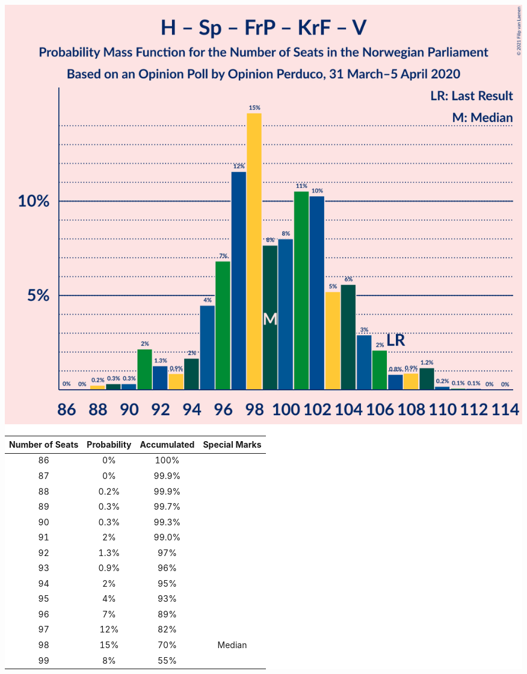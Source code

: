 ![Graph with seats probability mass function not yet produced](2020-04-05-OpinionPerduco-coalitions-seats-pmf-h–sp–frp–krf–v.png "Seats Probability Mass Function")

| Number of Seats | Probability | Accumulated | Special Marks |
|:---------------:|:-----------:|:-----------:|:-------------:|
| 86 | 0% | 100% |  |
| 87 | 0% | 99.9% |  |
| 88 | 0.2% | 99.9% |  |
| 89 | 0.3% | 99.7% |  |
| 90 | 0.3% | 99.3% |  |
| 91 | 2% | 99.0% |  |
| 92 | 1.3% | 97% |  |
| 93 | 0.9% | 96% |  |
| 94 | 2% | 95% |  |
| 95 | 4% | 93% |  |
| 96 | 7% | 89% |  |
| 97 | 12% | 82% |  |
| 98 | 15% | 70% | Median |
| 99 | 8% | 55% |  |